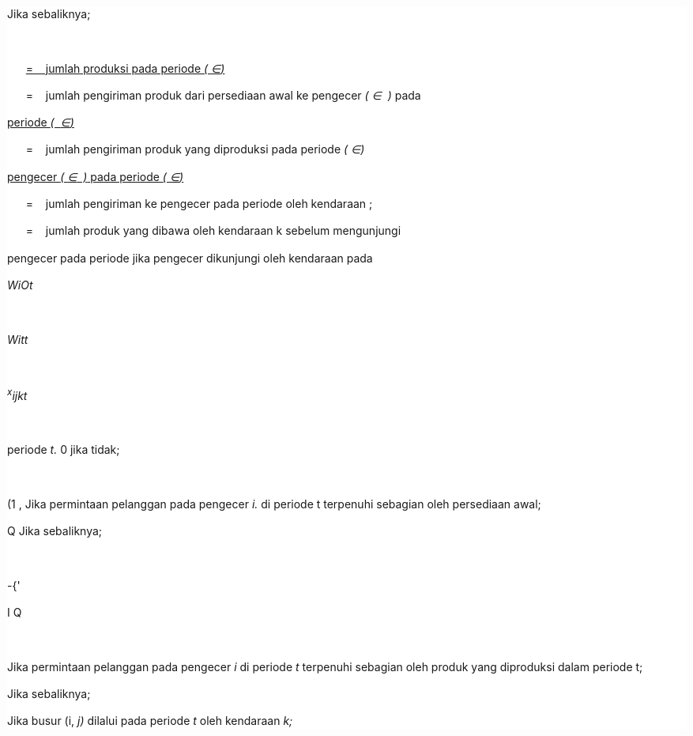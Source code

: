 <p><span class="font3">Jika sebaliknya;</span></p>
</div><br clear="all">
<ul style="list-style:none;"><li>
<p><a href="#bookmark12"><span class="font15">= &nbsp;&nbsp;&nbsp;jumlah produksi pada periode </span><span class="font15" style="font-style:italic;">( </span><span class="font10" style="font-style:italic;">∈</span><span class="font15" style="font-style:italic;">)</span></a></p></li></ul>
<ul style="list-style:none;"><li>
<p><span class="font15">= &nbsp;&nbsp;&nbsp;jumlah pengiriman produk dari persediaan awal ke pengecer </span><span class="font15" style="font-style:italic;">( </span><span class="font10" style="font-style:italic;">∈</span><span class="font15" style="font-style:italic;"> &nbsp;)</span><span class="font15"> pada</span></p></li></ul>
<p><a href="#bookmark13"><span class="font15">periode </span><span class="font15" style="font-style:italic;">( &nbsp;</span><span class="font10" style="font-style:italic;">∈</span><span class="font15" style="font-style:italic;">)</span></a></p>
<ul style="list-style:none;"><li>
<p><span class="font15">= &nbsp;&nbsp;&nbsp;jumlah pengiriman produk yang diproduksi pada periode </span><span class="font15" style="font-style:italic;">( </span><span class="font10" style="font-style:italic;">∈</span><span class="font15" style="font-style:italic;">)</span></p></li></ul>
<p><a href="#bookmark14"><span class="font15">pengecer </span><span class="font15" style="font-style:italic;">( </span><span class="font10" style="font-style:italic;">∈</span><span class="font15" style="font-style:italic;"> &nbsp;)</span><span class="font15"> pada periode </span><span class="font15" style="font-style:italic;">( </span><span class="font10" style="font-style:italic;">∈</span><span class="font15" style="font-style:italic;">)</span></a></p>
<ul style="list-style:none;"><li>
<p><span class="font15">= &nbsp;&nbsp;&nbsp;jumlah pengiriman ke pengecer pada periode oleh kendaraan ;</span></p></li>
<li>
<p><span class="font15">= &nbsp;&nbsp;&nbsp;jumlah produk yang dibawa oleh kendaraan k sebelum mengunjungi</span></p></li></ul>
<p><span class="font15">pengecer pada periode jika pengecer dikunjungi oleh kendaraan pada</span></p>
<div>
<p><span class="font15" style="font-style:italic;">WiOt</span></p>
</div><br clear="all">
<div>
<p><span class="font15" style="font-style:italic;">Witt</span></p>
</div><br clear="all">
<div>
<p><span class="font15" style="font-style:italic;"><sup>x</sup>ijkt</span></p>
</div><br clear="all">
<div>
<p><span class="font15">periode </span><span class="font15" style="font-style:italic;">t.</span><span class="font15"> 0 jika tidak;</span></p>
</div><br clear="all">
<div>
<p><span class="font0">(</span><span class="font14">1 , Jika permintaan pelanggan pada pengecer </span><span class="font14" style="font-style:italic;">i.</span><span class="font14"> di periode t terpenuhi sebagian oleh persediaan awal;</span></p>
<p><span class="font14">Q Jika sebaliknya;</span></p>
</div><br clear="all">
<div>
<p><span class="font14">-{'</span></p>
<p><span class="font14">I Q</span></p>
</div><br clear="all">
<div>
<p><span class="font14">Jika permintaan pelanggan pada pengecer </span><span class="font14" style="font-style:italic;">i</span><span class="font14"> di periode </span><span class="font14" style="font-style:italic;">t</span><span class="font14"> terpenuhi sebagian oleh produk yang diproduksi dalam periode t;</span></p>
<p><span class="font14">Jika sebaliknya;</span></p>
<p><span class="font14">Jika busur (i, </span><span class="font14" style="font-style:italic;">j)</span><span class="font14"> dilalui pada periode </span><span class="font14" style="font-style:italic;">t</span><span class="font14"> oleh kendaraan </span><span class="font14" style="font-style:italic;">k;</span></p>